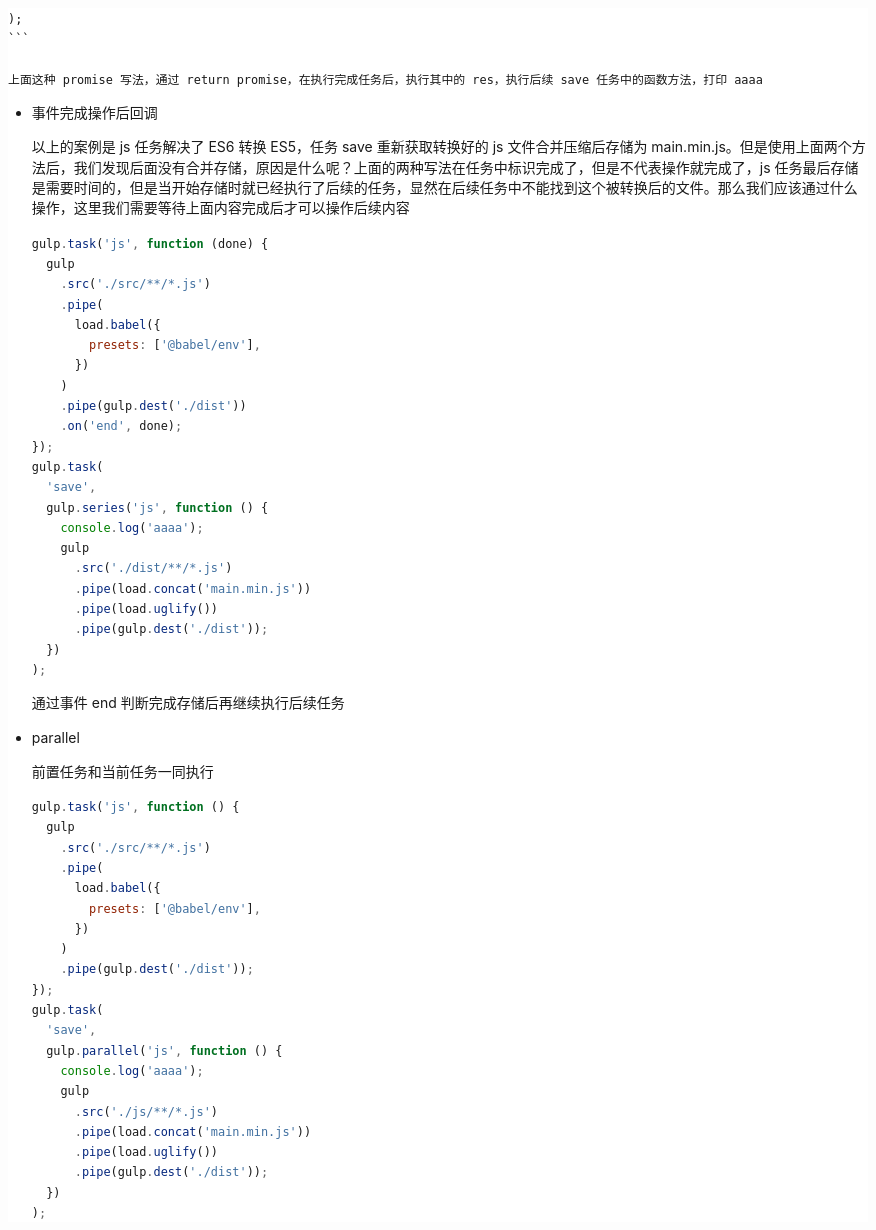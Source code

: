     );
    ```

    上面这种 promise 写法，通过 return promise，在执行完成任务后，执行其中的 res，执行后续 save 任务中的函数方法，打印 aaaa

  - 事件完成操作后回调

    以上的案例是 js 任务解决了 ES6 转换 ES5，任务 save 重新获取转换好的 js 文件合并压缩后存储为 main.min.js。但是使用上面两个方法后，我们发现后面没有合并存储，原因是什么呢？上面的两种写法在任务中标识完成了，但是不代表操作就完成了，js 任务最后存储是需要时间的，但是当开始存储时就已经执行了后续的任务，显然在后续任务中不能找到这个被转换后的文件。那么我们应该通过什么操作，这里我们需要等待上面内容完成后才可以操作后续内容

    ```js
    gulp.task('js', function (done) {
      gulp
        .src('./src/**/*.js')
        .pipe(
          load.babel({
            presets: ['@babel/env'],
          })
        )
        .pipe(gulp.dest('./dist'))
        .on('end', done);
    });
    gulp.task(
      'save',
      gulp.series('js', function () {
        console.log('aaaa');
        gulp
          .src('./dist/**/*.js')
          .pipe(load.concat('main.min.js'))
          .pipe(load.uglify())
          .pipe(gulp.dest('./dist'));
      })
    );
    ```

    通过事件 end 判断完成存储后再继续执行后续任务

- parallel

  前置任务和当前任务一同执行

  ```js
  gulp.task('js', function () {
    gulp
      .src('./src/**/*.js')
      .pipe(
        load.babel({
          presets: ['@babel/env'],
        })
      )
      .pipe(gulp.dest('./dist'));
  });
  gulp.task(
    'save',
    gulp.parallel('js', function () {
      console.log('aaaa');
      gulp
        .src('./js/**/*.js')
        .pipe(load.concat('main.min.js'))
        .pipe(load.uglify())
        .pipe(gulp.dest('./dist'));
    })
  );
  ```
